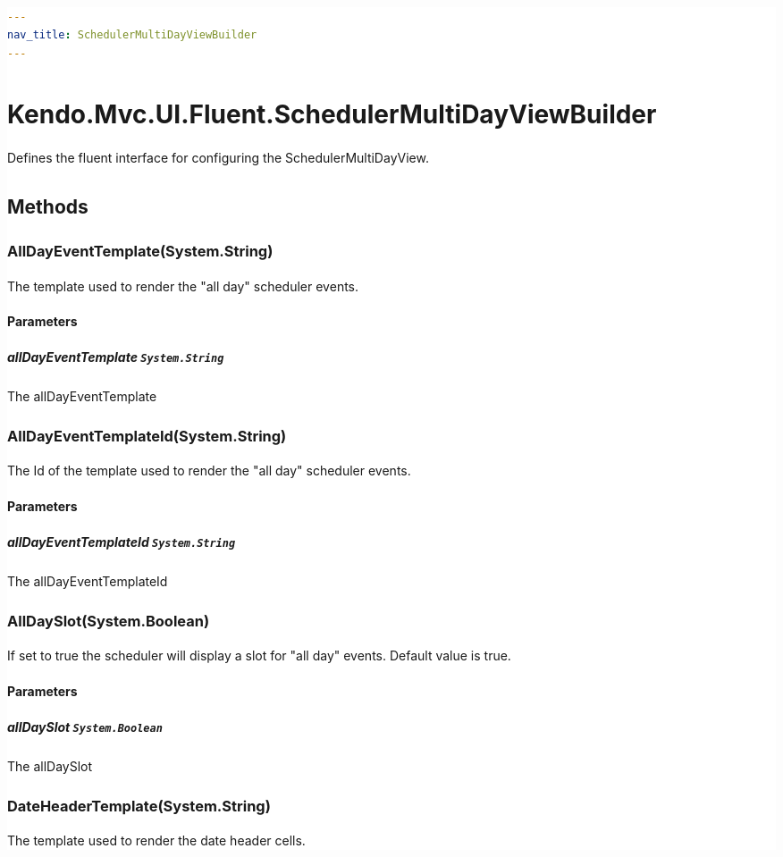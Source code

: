```yaml
---
nav_title: SchedulerMultiDayViewBuilder
---
```


# Kendo.Mvc.UI.Fluent.SchedulerMultiDayViewBuilder
Defines the fluent interface for configuring the SchedulerMultiDayView.




## Methods


### AllDayEventTemplate(System.String)
The template used to render the "all day" scheduler events.


#### Parameters

##### allDayEventTemplate `System.String`
The allDayEventTemplate





### AllDayEventTemplateId(System.String)
The Id of the template used to render the "all day" scheduler events.


#### Parameters

##### allDayEventTemplateId `System.String`
The allDayEventTemplateId





### AllDaySlot(System.Boolean)
If set to true the scheduler will display a slot for "all day" events. Default value is true.


#### Parameters

##### allDaySlot `System.Boolean`
The allDaySlot





### DateHeaderTemplate(System.String)
The template used to render the date header cells.

